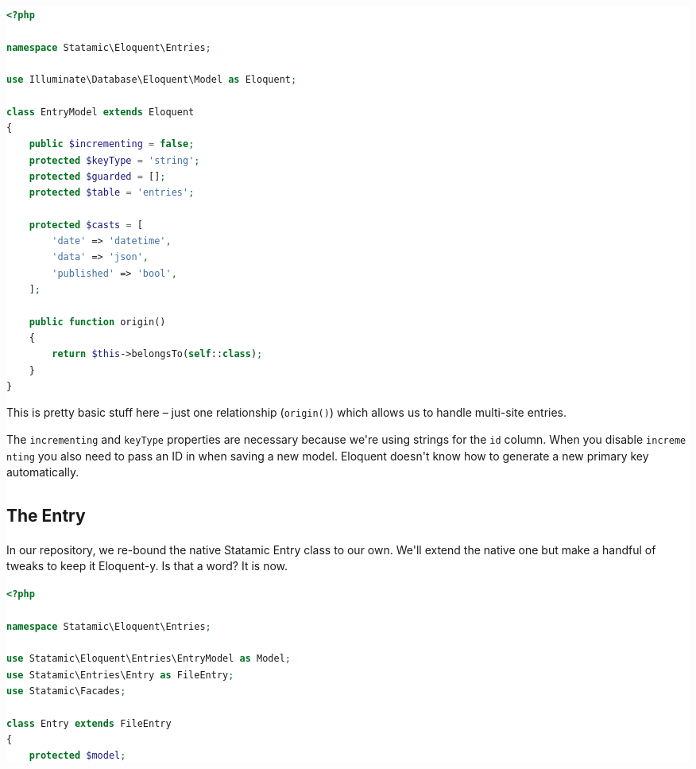``` php
<?php

namespace Statamic\Eloquent\Entries;

use Illuminate\Database\Eloquent\Model as Eloquent;

class EntryModel extends Eloquent
{
    public $incrementing = false;
    protected $keyType = 'string';
    protected $guarded = [];
    protected $table = 'entries';

    protected $casts = [
        'date' => 'datetime',
        'data' => 'json',
        'published' => 'bool',
    ];

    public function origin()
    {
        return $this->belongsTo(self::class);
    }
}
```

This is pretty basic stuff here – just one relationship (`origin()`) which allows us to handle multi-site entries.

The `incrementing` and `keyType` properties are necessary because we're using strings for the `id` column. When you disable `incrementing` you also need to pass an ID in when saving a new model. Eloquent doesn't know how to generate a new primary key automatically.

## The Entry

In our repository, we re-bound the native Statamic Entry class to our own. We'll extend the native one but make a handful of tweaks to keep it Eloquent-y. Is that a word? It is now.

``` php
<?php

namespace Statamic\Eloquent\Entries;

use Statamic\Eloquent\Entries\EntryModel as Model;
use Statamic\Entries\Entry as FileEntry;
use Statamic\Facades;

class Entry extends FileEntry
{
    protected $model;
```
